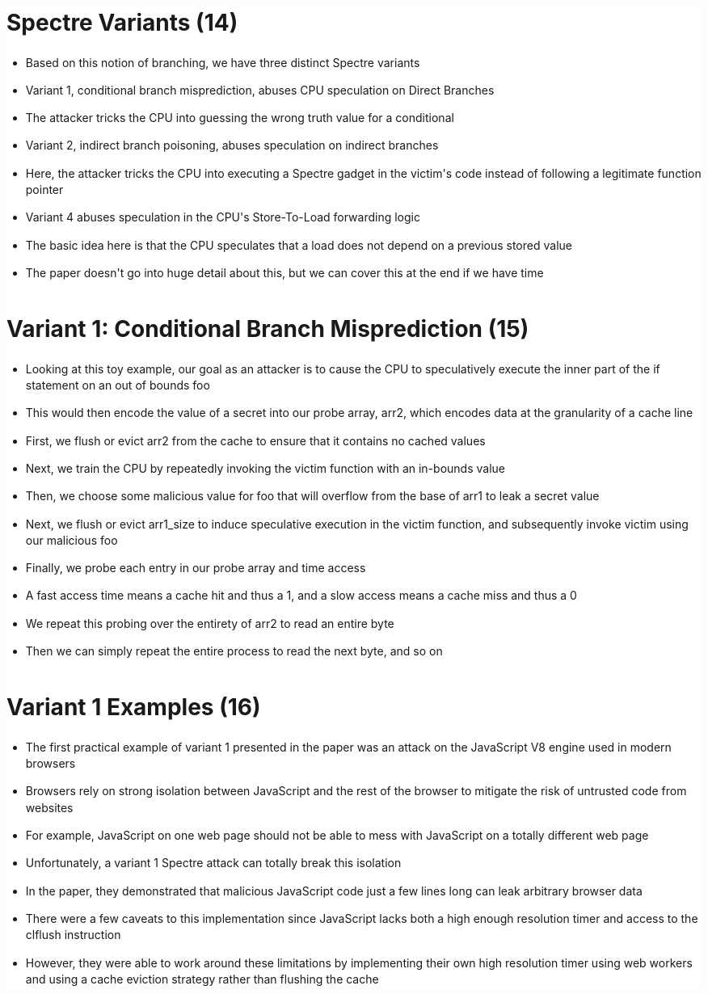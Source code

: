 # Spectre Variants (14)

- Based on this notion of branching, we have three distinct Spectre variants

- Variant 1, conditional branch misprediction, abuses CPU speculation on Direct Branches
- The attacker tricks the CPU into guessing the wrong truth value for a conditional

- Variant 2, indirect branch poisoning, abuses speculation on indirect branches
- Here, the attacker tricks the CPU into executing a Spectre gadget in the victim's code
  instead of following a legitimate function pointer

- Variant 4 abuses speculation in the CPU's Store-To-Load forwarding logic
- The basic idea here is that the CPU speculates that a load does not depend on a previous stored value
- The paper doesn't go into huge detail about this, but we can cover this at the end if we have time

# Variant 1: Conditional Branch Misprediction (15)

- Looking at this toy example, our goal as an attacker is to cause the CPU to
  speculatively execute the inner part of the if statement on an out of bounds foo
- This would then encode the value of a secret into our probe array, arr2, which encodes
  data at the granularity of a cache line

- First, we flush or evict arr2 from the cache to ensure that it contains no cached values
- Next, we train the CPU by repeatedly invoking the victim function with an in-bounds value
- Then, we choose some malicious value for foo that will overflow from the base of arr1 to
  leak a secret value
- Next, we flush or evict arr1_size to induce speculative execution in the victim
  function, and subsequently invoke victim using our malicious foo
- Finally, we probe each entry in our probe array and time access
- A fast access time means a cache hit and thus a 1, and a slow access means a cache miss
  and thus a 0
- We repeat this probing over the entirety of arr2 to read an entire byte
- Then we can simply repeat the entire process to read the next byte, and so on

# Variant 1 Examples (16)

- The first practical example of variant 1 presented in the paper was an attack on the
  JavaScript V8 engine used in modern browsers
- Browsers rely on strong isolation between JavaScript and the rest of the browser to
  mitigate the risk of untrusted code from websites
- For example, JavaScript on one web page should not be able to mess with JavaScript on
  a totally different web page
- Unfortunately, a variant 1 Spectre attack can totally break this isolation

- In the paper, they demonstrated that malicious JavaScript code just a few lines long can
  leak arbitrary browser data
- There were a few caveats to this implementation since JavaScript lacks both a high
  enough resolution timer and access to the clflush instruction
- However, they were able to work around these limitations by implementing their own high
  resolution timer using web workers and using a cache eviction strategy rather than flushing the cache

